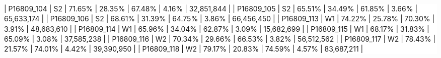 | P16809_104 |   S2   |       71.65%      |  28.35% | 67.48% |   4.16%  | 32,851,844 |
| P16809_105 |   S2   |       65.51%      |  34.49% | 61.85% |   3.66%  | 65,633,174 |
| P16809_106 |   S2   |       68.61%      |  31.39% | 64.75% |   3.86%  | 66,456,450 |
| P16809_113 |   W1   |       74.22%      |  25.78% | 70.30% |   3.91%  | 48,683,610 |
| P16809_114 |   W1   |       65.96%      |  34.04% | 62.87% |   3.09%  | 15,682,699 |
| P16809_115 |   W1   |       68.17%      |  31.83% | 65.09% |   3.08%  | 37,585,238 |
| P16809_116 |   W2   |       70.34%      |  29.66% | 66.53% |   3.82%  | 56,512,562 |
| P16809_117 |   W2   |       78.43%      |  21.57% | 74.01% |   4.42%  | 39,390,950 |
| P16809_118 |   W2   |       79.17%      |  20.83% | 74.59% |   4.57%  | 83,687,211 |
